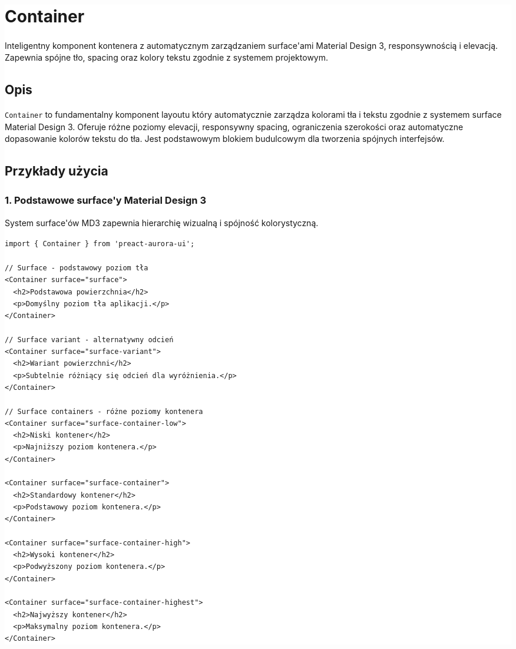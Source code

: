 # Container

Inteligentny komponent kontenera z automatycznym zarządzaniem surface'ami Material Design 3, responsywnością i elevacją. Zapewnia spójne tło, spacing oraz kolory tekstu zgodnie z systemem projektowym.

## Opis

`Container` to fundamentalny komponent layoutu który automatycznie zarządza kolorami tła i tekstu zgodnie z systemem surface Material Design 3. Oferuje różne poziomy elevacji, responsywny spacing, ograniczenia szerokości oraz automatyczne dopasowanie kolorów tekstu do tła. Jest podstawowym blokiem budulcowym dla tworzenia spójnych interfejsów.

## Przykłady użycia

### 1. Podstawowe surface'y Material Design 3

System surface'ów MD3 zapewnia hierarchię wizualną i spójność kolorystyczną.

```tsx
import { Container } from 'preact-aurora-ui';

// Surface - podstawowy poziom tła
<Container surface="surface">
  <h2>Podstawowa powierzchnia</h2>
  <p>Domyślny poziom tła aplikacji.</p>
</Container>

// Surface variant - alternatywny odcień
<Container surface="surface-variant">
  <h2>Wariant powierzchni</h2>
  <p>Subtelnie różniący się odcień dla wyróżnienia.</p>
</Container>

// Surface containers - różne poziomy kontenera
<Container surface="surface-container-low">
  <h2>Niski kontener</h2>
  <p>Najniższy poziom kontenera.</p>
</Container>

<Container surface="surface-container">
  <h2>Standardowy kontener</h2>
  <p>Podstawowy poziom kontenera.</p>
</Container>

<Container surface="surface-container-high">
  <h2>Wysoki kontener</h2>
  <p>Podwyższony poziom kontenera.</p>
</Container>

<Container surface="surface-container-highest">
  <h2>Najwyższy kontener</h2>
  <p>Maksymalny poziom kontenera.</p>
</Container>
```
